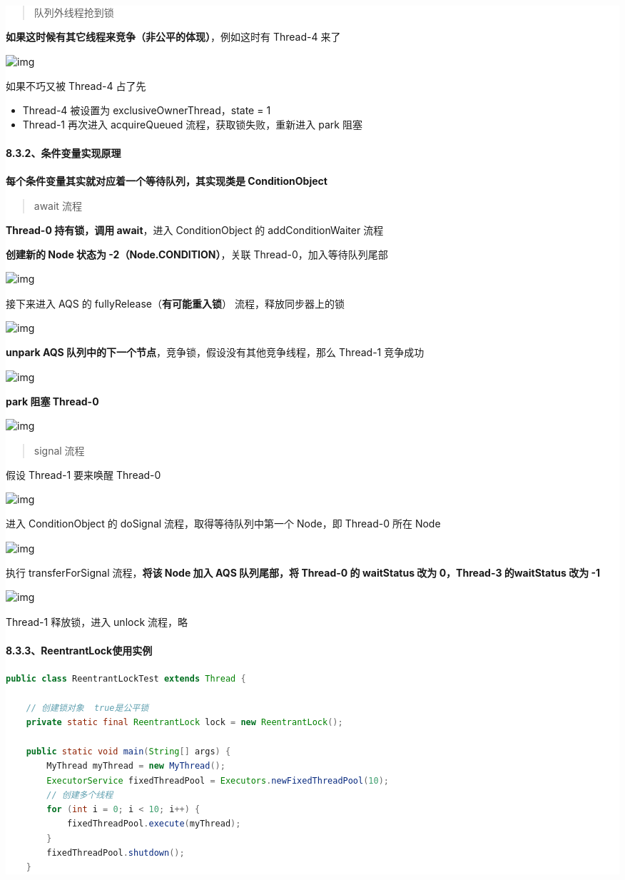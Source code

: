 > 队列外线程抢到锁

**如果这时候有其它线程来竞争（非公平的体现）**，例如这时有 Thread-4 来了

![img](https://cdn.nlark.com/yuque/0/2022/png/393192/1650098508835-57dca73c-2731-433f-a5b3-7cef81385b1c.png)

如果不巧又被 Thread-4 占了先 

- Thread-4 被设置为 exclusiveOwnerThread，state = 1 
- Thread-1 再次进入 acquireQueued 流程，获取锁失败，重新进入 park 阻塞 

#### 8.3.2、条件变量实现原理 

**每个条件变量其实就对应着一个等待队列，其实现类是 ConditionObject** 

>await 流程 

**Thread-0 持有锁，调用 await**，进入 ConditionObject 的 addConditionWaiter 流程 

**创建新的 Node 状态为 -2（Node.CONDITION）**，关联 Thread-0，加入等待队列尾部

![img](https://cdn.nlark.com/yuque/0/2022/png/393192/1650098771551-c736d733-2f0c-40b2-b26e-e571248725b0.png)

接下来进入 AQS 的 fullyRelease（**有可能重入锁**） 流程，释放同步器上的锁

![img](https://cdn.nlark.com/yuque/0/2022/png/393192/1650098792197-af07cbe9-b3c9-4f9c-a6e7-2cb3ef43f4a0.png)

**unpark AQS 队列中的下一个节点**，竞争锁，假设没有其他竞争线程，那么 Thread-1 竞争成功

![img](https://cdn.nlark.com/yuque/0/2022/png/393192/1650098811585-882fb76f-c348-4671-a300-5df15ece905c.png)

**park 阻塞 Thread-0**

![img](https://cdn.nlark.com/yuque/0/2022/png/393192/1650098837171-2affeece-7cd3-4869-84ff-c4adec233426.png)

> signal 流程 

假设 Thread-1 要来唤醒 Thread-0

![img](https://cdn.nlark.com/yuque/0/2022/png/393192/1650098860744-c45e75ad-b36d-4d29-b002-b89a6ab444ff.png)

进入 ConditionObject 的 doSignal 流程，取得等待队列中第一个 Node，即 Thread-0 所在 Node

![img](https://cdn.nlark.com/yuque/0/2022/png/393192/1650098883133-9180abb5-0057-4d89-a700-1c7034b18232.png)

执行 transferForSignal 流程，**将该 Node 加入 AQS 队列尾部，将 Thread-0 的 waitStatus 改为 0，Thread-3 的waitStatus 改为 -1**

![img](https://cdn.nlark.com/yuque/0/2022/png/393192/1650098902285-975eed72-7fa4-46f4-bfd0-1e0c6b01c9cf.png)

Thread-1 释放锁，进入 unlock 流程，略 

#### 8.3.3、ReentrantLock使用实例

```java
public class ReentrantLockTest extends Thread {
 
    // 创建锁对象  true是公平锁
    private static final ReentrantLock lock = new ReentrantLock();

    public static void main(String[] args) {
        MyThread myThread = new MyThread();
        ExecutorService fixedThreadPool = Executors.newFixedThreadPool(10); 
        // 创建多个线程
        for (int i = 0; i < 10; i++) {
            fixedThreadPool.execute(myThread);
        }
        fixedThreadPool.shutdown();
    }

```